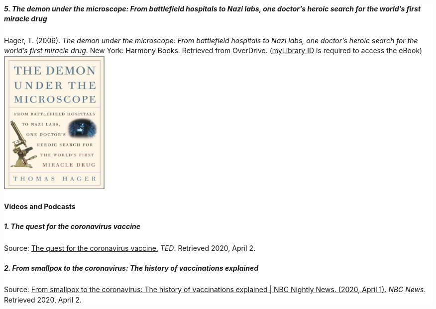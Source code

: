 <h5>5. The demon under the microscope: From battlefield hospitals to Nazi labs, one doctor’s heroic search for the world’s first miracle drug</h5>
Hager, T. (2006). <i>The demon under the microscope: From battlefield hospitals to Nazi labs, one doctor’s heroic search for the world’s first miracle drug</i>. New York: Harmony Books. Retrieved from OverDrive. (<a href="https://account.nlb.gov.sg/" target="_blank">myLibrary ID</a> is required to access the eBook)<br/> 
<a href="https://nlb.overdrive.com/media/96277" target="_blank"><img src="/images/NL-7-The-demon-under-the-microscope.jpg" style="width:200px; text-align:left; border:1px solid #999999;"></a>

<h4>Videos and Podcasts</h4>
<h5>1. The quest for the coronavirus vaccine</h5>
<div class="bp-youtube"><iframe width="560" height="315" src="https://www.youtube.com/embed/LfcKh-ZeY20" frameborder="0" allow="accelerometer; autoplay; encrypted-media; gyroscope; picture-in-picture" allowfullscreen></iframe></div>
Source: <a href="https://www.youtube.com/embed/LfcKh-ZeY20" target="_blank">The quest for the coronavirus vaccine.</a> <i>TED</i>. Retrieved 2020, April 2.

<h5>2. From smallpox to the coronavirus: The history of vaccinations explained</h5>
<div class="bp-youtube"><iframe width="560" height="315" src="https://www.youtube.com/embed/6iRatByNw08" frameborder="0" allow="accelerometer; autoplay; encrypted-media; gyroscope; picture-in-picture" allowfullscreen></iframe></div>
Source: <a href="https://www.youtube.com/embed/6iRatByNw08" target="_blank">From smallpox to the coronavirus: The history of vaccinations explained | NBC Nightly News. (2020, April 1).</a> <i>NBC News</i>. Retrieved 2020, April 2.
